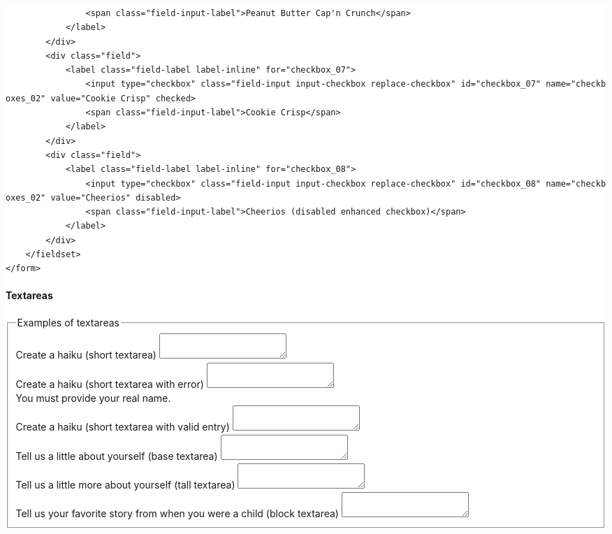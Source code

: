                     <span class="field-input-label">Peanut Butter Cap'n Crunch</span>
                </label>
            </div>
            <div class="field">
                <label class="field-label label-inline" for="checkbox_07">
                    <input type="checkbox" class="field-input input-checkbox replace-checkbox" id="checkbox_07" name="checkboxes_02" value="Cookie Crisp" checked>
                    <span class="field-input-label">Cookie Crisp</span>
                </label>
            </div>
            <div class="field">
                <label class="field-label label-inline" for="checkbox_08">
                    <input type="checkbox" class="field-input input-checkbox replace-checkbox" id="checkbox_08" name="checkboxes_02" value="Cheerios" disabled>
                    <span class="field-input-label">Cheerios (disabled enhanced checkbox)</span>
                </label>
            </div>
        </fieldset>
    </form>
</div>

<h4 class="hd-6 example-set-hd">Textareas</h4>
<div class="example-set">
    <form class="form">
        <fieldset class="form-group">
            <legend class="form-group-hd sr-only">Examples of textareas</legend>
            <div class="field">
                <label class="field-label" for="textarea_01">Create a haiku (short textarea)</label>
                <textarea class="field-textarea input-textarea textarea-short" id="textarea_01" name="textarea_01"></textarea>
            </div>
            <div class="field">
                <label class="field-label" for="textarea_01_err">Create a haiku (short textarea with error)</label>
                <textarea class="field-textarea input-textarea textarea-short has-error" id="textarea_01_err" name="textarea_01_err"></textarea>
                <div class="field-message has-error">
                    <span class="field-message-content">
                        You must provide your real name.
                    </span>
                </div>
            </div>
            <div class="field">
                <label class="field-label" for="textarea_01_suc">Create a haiku (short textarea with valid entry)</label>
                <textarea class="field-textarea input-textarea textarea-short has-success" id="textarea_01_suc" name="textarea_01_suc"></textarea>
            </div>
            <div class="field">
                <label class="field-label" for="textarea_02">Tell us a little about yourself (base textarea)</label>
                <textarea class="field-textarea input-textarea textarea-medium" id="textarea_02" name="textarea_02"></textarea>
            </div>
            <div class="field">
                <label class="field-label" for="textarea_03">Tell us a little more about yourself (tall textarea)</label>
                <textarea class="field-textarea input-textarea textarea-tall" id="textarea_03" name="textarea_03"></textarea>
            </div>
            <div class="field">
                <label class="field-label" for="textarea_04">Tell us your favorite story from when you were a child (block textarea)</label>
                <textarea class="field-textarea input-textarea textarea-medium textarea-block" id="textarea_04" name="textarea_04"></textarea>